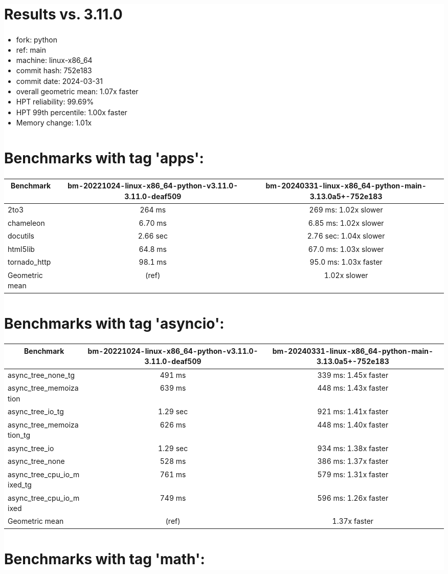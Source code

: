# Results vs. 3.11.0

- fork: python
- ref: main
- machine: linux-x86_64
- commit hash: 752e183
- commit date: 2024-03-31
- overall geometric mean: 1.07x faster
- HPT reliability: 99.69%
- HPT 99th percentile: 1.00x faster
- Memory change: 1.01x

Benchmarks with tag 'apps':
===========================

| Benchmark      | bm-20221024-linux-x86_64-python-v3.11.0-3.11.0-deaf509 | bm-20240331-linux-x86_64-python-main-3.13.0a5+-752e183 |
|----------------|:------------------------------------------------------:|:------------------------------------------------------:|
| 2to3           | 264 ms                                                 | 269 ms: 1.02x slower                                   |
| chameleon      | 6.70 ms                                                | 6.85 ms: 1.02x slower                                  |
| docutils       | 2.66 sec                                               | 2.76 sec: 1.04x slower                                 |
| html5lib       | 64.8 ms                                                | 67.0 ms: 1.03x slower                                  |
| tornado_http   | 98.1 ms                                                | 95.0 ms: 1.03x faster                                  |
| Geometric mean | (ref)                                                  | 1.02x slower                                           |

Benchmarks with tag 'asyncio':
==============================

| Benchmark                  | bm-20221024-linux-x86_64-python-v3.11.0-3.11.0-deaf509 | bm-20240331-linux-x86_64-python-main-3.13.0a5+-752e183 |
|----------------------------|:------------------------------------------------------:|:------------------------------------------------------:|
| async_tree_none_tg         | 491 ms                                                 | 339 ms: 1.45x faster                                   |
| async_tree_memoization     | 639 ms                                                 | 448 ms: 1.43x faster                                   |
| async_tree_io_tg           | 1.29 sec                                               | 921 ms: 1.41x faster                                   |
| async_tree_memoization_tg  | 626 ms                                                 | 448 ms: 1.40x faster                                   |
| async_tree_io              | 1.29 sec                                               | 934 ms: 1.38x faster                                   |
| async_tree_none            | 528 ms                                                 | 386 ms: 1.37x faster                                   |
| async_tree_cpu_io_mixed_tg | 761 ms                                                 | 579 ms: 1.31x faster                                   |
| async_tree_cpu_io_mixed    | 749 ms                                                 | 596 ms: 1.26x faster                                   |
| Geometric mean             | (ref)                                                  | 1.37x faster                                           |

Benchmarks with tag 'math':
===========================
